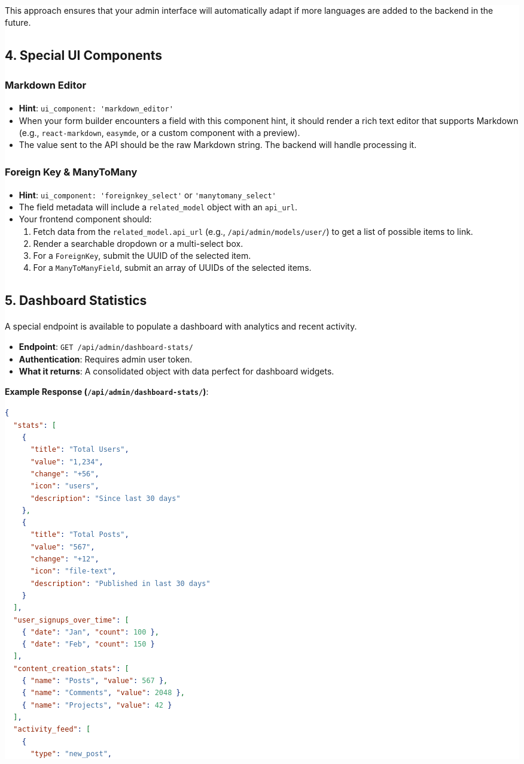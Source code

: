 This approach ensures that your admin interface will automatically adapt if more languages are added to the backend in the future.

## 4. Special UI Components

### Markdown Editor

- **Hint**: `ui_component: 'markdown_editor'`
- When your form builder encounters a field with this component hint, it should render a rich text editor that supports Markdown (e.g., `react-markdown`, `easymde`, or a custom component with a preview).
- The value sent to the API should be the raw Markdown string. The backend will handle processing it.

### Foreign Key & ManyToMany

- **Hint**: `ui_component: 'foreignkey_select'` or `'manytomany_select'`
- The field metadata will include a `related_model` object with an `api_url`.
- Your frontend component should:
  1. Fetch data from the `related_model.api_url` (e.g., `/api/admin/models/user/`) to get a list of possible items to link.
  2. Render a searchable dropdown or a multi-select box.
  3. For a `ForeignKey`, submit the UUID of the selected item.
  4. For a `ManyToManyField`, submit an array of UUIDs of the selected items.

## 5. Dashboard Statistics

A special endpoint is available to populate a dashboard with analytics and recent activity.

- **Endpoint**: `GET /api/admin/dashboard-stats/`
- **Authentication**: Requires admin user token.
- **What it returns**: A consolidated object with data perfect for dashboard widgets.

**Example Response (`/api/admin/dashboard-stats/`)**:

```json
{
  "stats": [
    {
      "title": "Total Users",
      "value": "1,234",
      "change": "+56",
      "icon": "users",
      "description": "Since last 30 days"
    },
    {
      "title": "Total Posts",
      "value": "567",
      "change": "+12",
      "icon": "file-text",
      "description": "Published in last 30 days"
    }
  ],
  "user_signups_over_time": [
    { "date": "Jan", "count": 100 },
    { "date": "Feb", "count": 150 }
  ],
  "content_creation_stats": [
    { "name": "Posts", "value": 567 },
    { "name": "Comments", "value": 2048 },
    { "name": "Projects", "value": 42 }
  ],
  "activity_feed": [
    {
      "type": "new_post",
```
